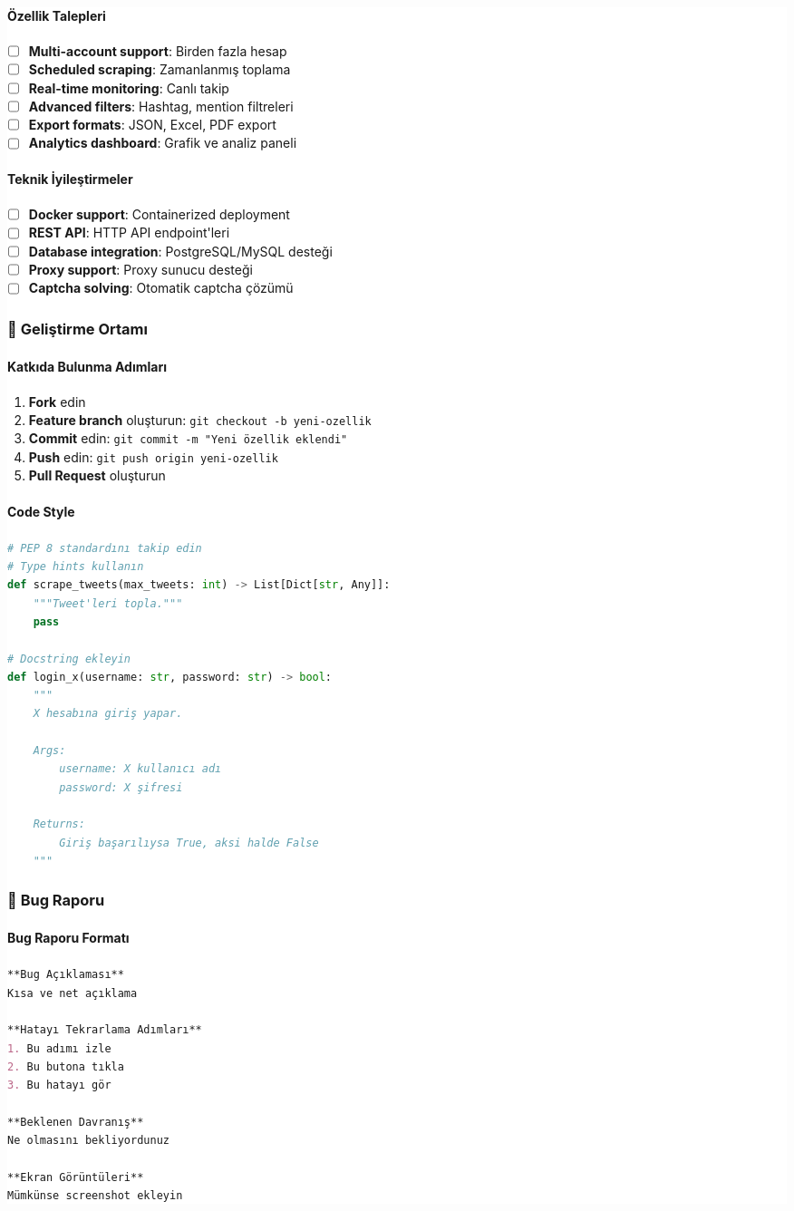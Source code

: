 #### **Özellik Talepleri**
- [ ] **Multi-account support**: Birden fazla hesap
- [ ] **Scheduled scraping**: Zamanlanmış toplama
- [ ] **Real-time monitoring**: Canlı takip
- [ ] **Advanced filters**: Hashtag, mention filtreleri
- [ ] **Export formats**: JSON, Excel, PDF export
- [ ] **Analytics dashboard**: Grafik ve analiz paneli

#### **Teknik İyileştirmeler**
- [ ] **Docker support**: Containerized deployment
- [ ] **REST API**: HTTP API endpoint'leri
- [ ] **Database integration**: PostgreSQL/MySQL desteği
- [ ] **Proxy support**: Proxy sunucu desteği
- [ ] **Captcha solving**: Otomatik captcha çözümü

### 🔧 **Geliştirme Ortamı**

#### **Katkıda Bulunma Adımları**
1. **Fork** edin
2. **Feature branch** oluşturun: `git checkout -b yeni-ozellik`
3. **Commit** edin: `git commit -m "Yeni özellik eklendi"`
4. **Push** edin: `git push origin yeni-ozellik`
5. **Pull Request** oluşturun

#### **Code Style**
```python
# PEP 8 standardını takip edin
# Type hints kullanın
def scrape_tweets(max_tweets: int) -> List[Dict[str, Any]]:
    """Tweet'leri topla."""
    pass

# Docstring ekleyin
def login_x(username: str, password: str) -> bool:
    """
    X hesabına giriş yapar.
    
    Args:
        username: X kullanıcı adı
        password: X şifresi
        
    Returns:
        Giriş başarılıysa True, aksi halde False
    """
```

### 🐛 **Bug Raporu**

#### **Bug Raporu Formatı**
```markdown
**Bug Açıklaması**
Kısa ve net açıklama

**Hatayı Tekrarlama Adımları**
1. Bu adımı izle
2. Bu butona tıkla
3. Bu hatayı gör

**Beklenen Davranış**
Ne olmasını bekliyordunuz

**Ekran Görüntüleri**
Mümkünse screenshot ekleyin
```